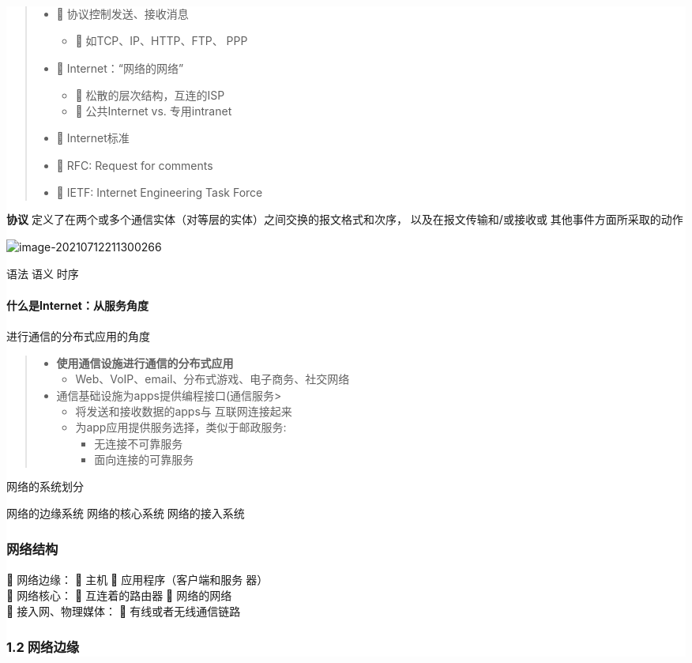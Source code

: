 

> -  协议控制发送、接收消息 
>
>   -  如TCP、IP、HTTP、FTP、 PPP 
>
> -  Internet：“网络的网络” 
>
>   -  松散的层次结构，互连的ISP 
>   -  公共Internet vs. 专用intranet
>
> -   Internet标准 
>
>   -  RFC: Request for comments 
>   -  IETF: Internet Engineering Task Force
>
>   

**协议**
定义了在两个或多个通信实体（对等层的实体）之间交换的报文格式和次序，
以及在报文传输和/或接收或 其他事件方面所采取的动作

![image-20210712211300266](http://knight777.oss-cn-beijing.aliyuncs.com/img/image-20210712211300266.png)

语法	语义	时序

#### 什么是Internet：从服务角度

进行通信的分布式应用的角度

> - **使用通信设施进行通信的分布式应用**
>   - Web、VoIP、email、分布式游戏、电子商务、社交网络
> - 通信基础设施为apps提供编程接口(通信服务>
>   - 将发送和接收数据的apps与
>     互联网连接起来
>   - 为app应用提供服务选择，类似于邮政服务:
>     - 无连接不可靠服务
>     - 面向连接的可靠服务

网络的系统划分

网络的边缘系统	网络的核心系统	网络的接入系统

### 网络结构 

 网络边缘： 
				 主机 
				 应用程序（客户端和服务 器） 	
 网络核心： 
				 互连着的路由器 
				 网络的网络 	
 接入网、物理媒体：
				 有线或者无线通信链路

### 1.2 网络边缘
